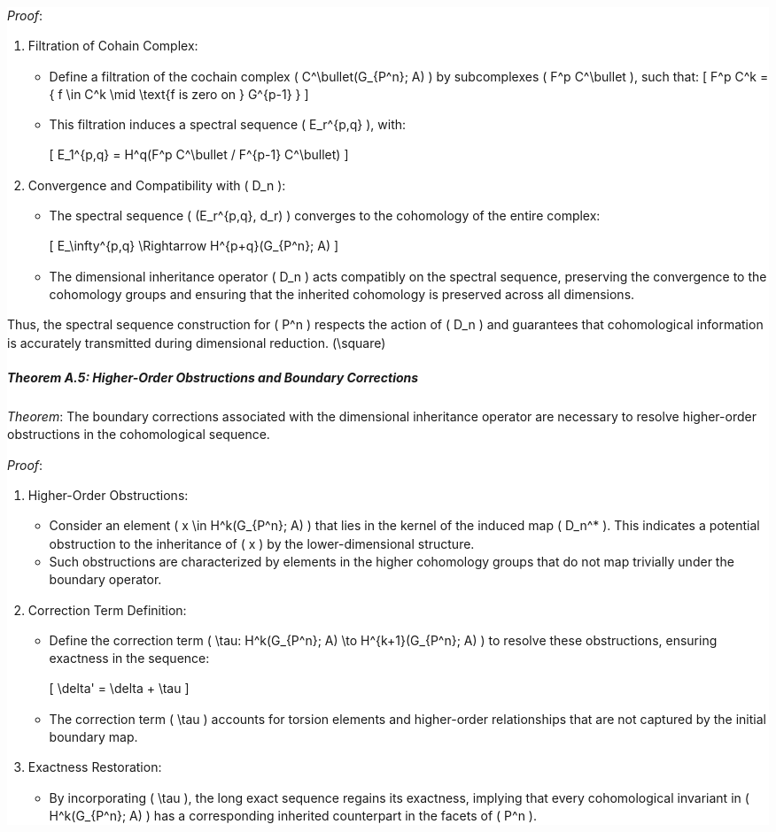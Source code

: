 *Proof*:

1. Filtration of Cohain Complex:
   - Define a filtration of the cochain complex \( C^\bullet(G_{P^n}; A) \) by subcomplexes \( F^p C^\bullet \), such that:
     \[
     F^p C^k = \{ f \in C^k \mid \text{f is zero on } G^{p-1} \}
     \]
   - This filtration induces a spectral sequence \( E_r^{p,q} \), with:

     \[
     E_1^{p,q} = H^q(F^p C^\bullet / F^{p-1} C^\bullet)
     \]

2. Convergence and Compatibility with \( D_n \):
   - The spectral sequence \( (E_r^{p,q}, d_r) \) converges to the cohomology of the entire complex:

     \[
     E_\infty^{p,q} \Rightarrow H^{p+q}(G_{P^n}; A)
     \]

   - The dimensional inheritance operator \( D_n \) acts compatibly on the spectral sequence, preserving the convergence to the cohomology groups and ensuring that the inherited cohomology is preserved across all dimensions.

Thus, the spectral sequence construction for \( P^n \) respects the action of \( D_n \) and guarantees that cohomological information is accurately transmitted during dimensional reduction. \(\square\)

##### Theorem A.5: Higher-Order Obstructions and Boundary Corrections

*Theorem*: The boundary corrections associated with the dimensional inheritance operator are necessary to resolve higher-order obstructions in the cohomological sequence.

*Proof*:

1. Higher-Order Obstructions:
   - Consider an element \( x \in H^k(G_{P^n}; A) \) that lies in the kernel of the induced map \( D_n^* \). This indicates a potential obstruction to the inheritance of \( x \) by the lower-dimensional structure.
   - Such obstructions are characterized by elements in the higher cohomology groups that do not map trivially under the boundary operator.

2. Correction Term Definition:
   - Define the correction term \( \tau: H^k(G_{P^n}; A) \to H^{k+1}(G_{P^n}; A) \) to resolve these obstructions, ensuring exactness in the sequence:

     \[
     \delta' = \delta + \tau
     \]

   - The correction term \( \tau \) accounts for torsion elements and higher-order relationships that are not captured by the initial boundary map.

3. Exactness Restoration:
   - By incorporating \( \tau \), the long exact sequence regains its exactness, implying that every cohomological invariant in \( H^k(G_{P^n}; A) \) has a corresponding inherited counterpart in the facets of \( P^n \).
